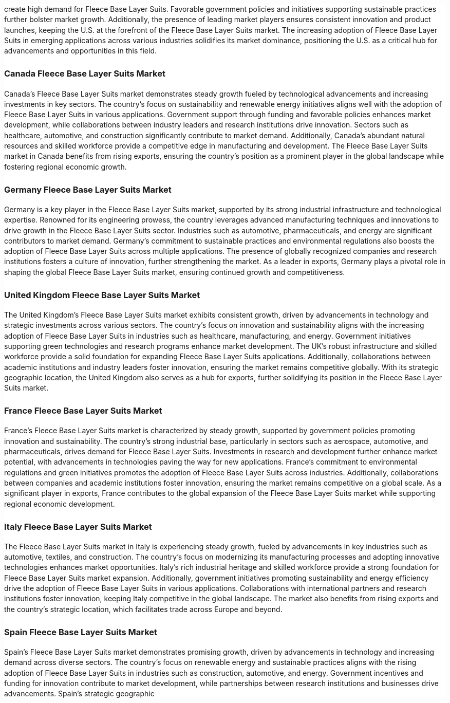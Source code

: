 create high demand for Fleece Base Layer Suits. Favorable government policies and initiatives supporting sustainable practices further bolster market growth. Additionally, the presence of leading market players ensures consistent innovation and product launches, keeping the U.S. at the forefront of the Fleece Base Layer Suits market. The increasing adoption of Fleece Base Layer Suits in emerging applications across various industries solidifies its market dominance, positioning the U.S. as a critical hub for advancements and opportunities in this field.</p><h3>Canada Fleece Base Layer Suits Market</h3><p>Canada&rsquo;s Fleece Base Layer Suits market demonstrates steady growth fueled by technological advancements and increasing investments in key sectors. The country&rsquo;s focus on sustainability and renewable energy initiatives aligns well with the adoption of Fleece Base Layer Suits in various applications. Government support through funding and favorable policies enhances market development, while collaborations between industry leaders and research institutions drive innovation. Sectors such as healthcare, automotive, and construction significantly contribute to market demand. Additionally, Canada&rsquo;s abundant natural resources and skilled workforce provide a competitive edge in manufacturing and development. The Fleece Base Layer Suits market in Canada benefits from rising exports, ensuring the country&rsquo;s position as a prominent player in the global landscape while fostering regional economic growth.</p><h3>Germany Fleece Base Layer Suits Market</h3><p>Germany is a key player in the Fleece Base Layer Suits market, supported by its strong industrial infrastructure and technological expertise. Renowned for its engineering prowess, the country leverages advanced manufacturing techniques and innovations to drive growth in the Fleece Base Layer Suits sector. Industries such as automotive, pharmaceuticals, and energy are significant contributors to market demand. Germany&rsquo;s commitment to sustainable practices and environmental regulations also boosts the adoption of Fleece Base Layer Suits across multiple applications. The presence of globally recognized companies and research institutions fosters a culture of innovation, further strengthening the market. As a leader in exports, Germany plays a pivotal role in shaping the global Fleece Base Layer Suits market, ensuring continued growth and competitiveness.</p><h3>United Kingdom Fleece Base Layer Suits Market</h3><p>The United Kingdom&rsquo;s Fleece Base Layer Suits market exhibits consistent growth, driven by advancements in technology and strategic investments across various sectors. The country&rsquo;s focus on innovation and sustainability aligns with the increasing adoption of Fleece Base Layer Suits in industries such as healthcare, manufacturing, and energy. Government initiatives supporting green technologies and research programs enhance market development. The UK&rsquo;s robust infrastructure and skilled workforce provide a solid foundation for expanding Fleece Base Layer Suits applications. Additionally, collaborations between academic institutions and industry leaders foster innovation, ensuring the market remains competitive globally. With its strategic geographic location, the United Kingdom also serves as a hub for exports, further solidifying its position in the Fleece Base Layer Suits market.</p><h3>France Fleece Base Layer Suits Market</h3><p>France&rsquo;s Fleece Base Layer Suits market is characterized by steady growth, supported by government policies promoting innovation and sustainability. The country&rsquo;s strong industrial base, particularly in sectors such as aerospace, automotive, and pharmaceuticals, drives demand for Fleece Base Layer Suits. Investments in research and development further enhance market potential, with advancements in technologies paving the way for new applications. France&rsquo;s commitment to environmental regulations and green initiatives promotes the adoption of Fleece Base Layer Suits across industries. Additionally, collaborations between companies and academic institutions foster innovation, ensuring the market remains competitive on a global scale. As a significant player in exports, France contributes to the global expansion of the Fleece Base Layer Suits market while supporting regional economic development.</p><h3>Italy Fleece Base Layer Suits Market</h3><p>The Fleece Base Layer Suits market in Italy is experiencing steady growth, fueled by advancements in key industries such as automotive, textiles, and construction. The country&rsquo;s focus on modernizing its manufacturing processes and adopting innovative technologies enhances market opportunities. Italy&rsquo;s rich industrial heritage and skilled workforce provide a strong foundation for Fleece Base Layer Suits market expansion. Additionally, government initiatives promoting sustainability and energy efficiency drive the adoption of Fleece Base Layer Suits in various applications. Collaborations with international partners and research institutions foster innovation, keeping Italy competitive in the global landscape. The market also benefits from rising exports and the country&rsquo;s strategic location, which facilitates trade across Europe and beyond.</p><h3>Spain Fleece Base Layer Suits Market</h3><p>Spain&rsquo;s Fleece Base Layer Suits market demonstrates promising growth, driven by advancements in technology and increasing demand across diverse sectors. The country&rsquo;s focus on renewable energy and sustainable practices aligns with the rising adoption of Fleece Base Layer Suits in industries such as construction, automotive, and energy. Government incentives and funding for innovation contribute to market development, while partnerships between research institutions and businesses drive advancements. Spain&rsquo;s strategic geographic